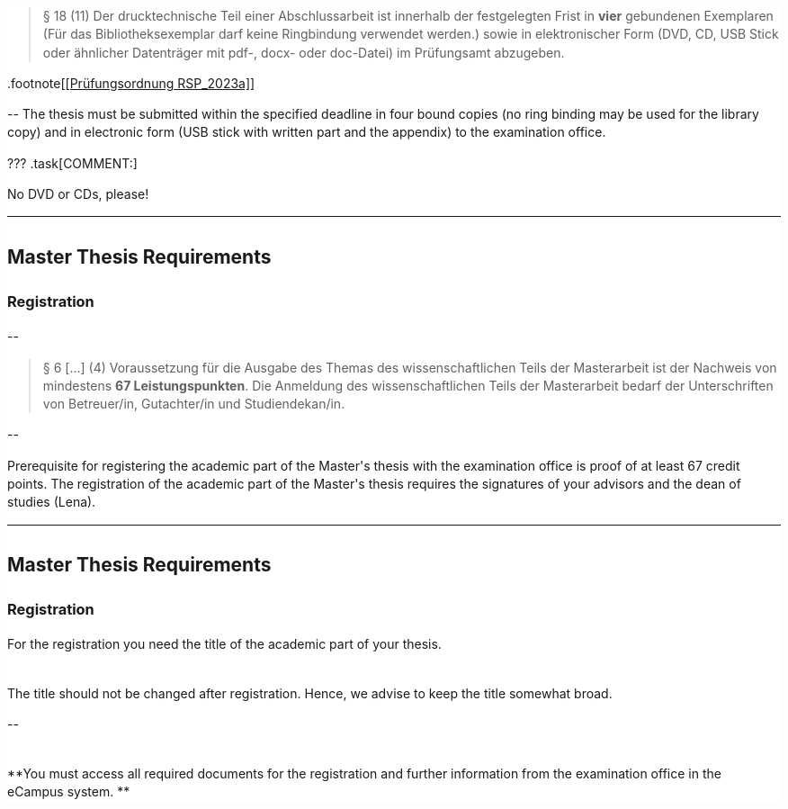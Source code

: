> § 18 (11) Der drucktechnische Teil einer Abschlussarbeit ist innerhalb der festgelegten Frist in **vier** gebundenen Exemplaren (Für das Bibliotheksexemplar darf keine Ringbindung verwendet werden.) sowie in
elektronischer Form (DVD, CD, USB Stick oder ähnlicher Datenträger mit pdf-, docx- oder doc-Datei) im
Prüfungsamt abzugeben.

.footnote[[[Prüfungsordnung RSP_2023a]](https://www.filmuniversitaet.de/fileadmin/user_upload/pdfs/studium/allg._Ordnungen/RSP_2023a.pdf)]

--
The thesis must be submitted within the specified deadline in four bound copies (no ring binding may be used for the library copy) and in electronic form (USB stick with written part and the appendix) to the examination office.


???
.task[COMMENT:]  

No DVD or CDs, please!

---

## Master Thesis Requirements

### Registration

--

> § 6 [...] (4) Voraussetzung für die Ausgabe des Themas des wissenschaftlichen Teils der Masterarbeit ist der
Nachweis von mindestens **67 Leistungspunkten**. Die Anmeldung des wissenschaftlichen Teils der
Masterarbeit bedarf der Unterschriften von Betreuer/in, Gutachter/in und Studiendekan/in.  

--

Prerequisite for registering the academic part of the Master's thesis with the examination office is proof of at least 67 credit points. The registration of the academic part of the Master's thesis requires the signatures of your advisors and the dean of studies (Lena).

---

## Master Thesis Requirements

### Registration

For the registration you need the title of the academic part of your thesis.  
  
<br />
The title should not be changed after registration. Hence, we advise to keep the title somewhat broad.

--
  
<br />
**You must access all required documents for the registration and further information from the examination office in the eCampus system. **
